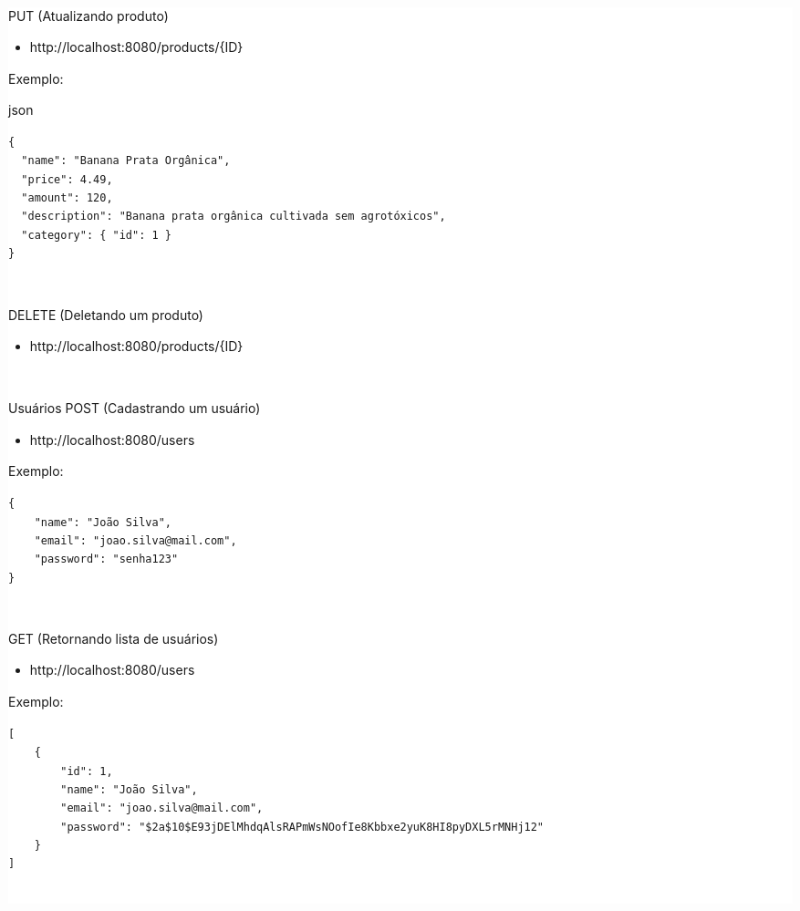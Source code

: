 PUT (Atualizando produto)

- http://localhost:8080/products/{ID}

Exemplo:

json
```
{
  "name": "Banana Prata Orgânica",
  "price": 4.49,
  "amount": 120,
  "description": "Banana prata orgânica cultivada sem agrotóxicos",
  "category": { "id": 1 }
}
````

<br>

DELETE (Deletando um produto)

- http://localhost:8080/products/{ID}

<br>

Usuários
POST (Cadastrando um usuário)

- http://localhost:8080/users

Exemplo:

```
{
    "name": "João Silva",
    "email": "joao.silva@mail.com",
    "password": "senha123"
}
````

<br>

GET (Retornando lista de usuários)

- http://localhost:8080/users

Exemplo:

```
[
    {
        "id": 1,
        "name": "João Silva",
        "email": "joao.silva@mail.com",
        "password": "$2a$10$E93jDElMhdqAlsRAPmWsNOofIe8Kbbxe2yuK8HI8pyDXL5rMNHj12"
    }
]
````

<br>
